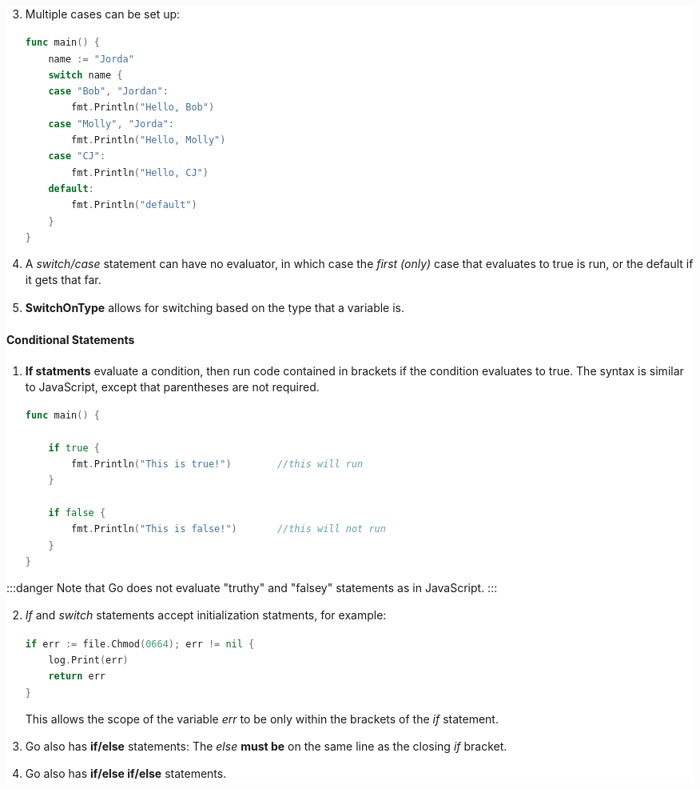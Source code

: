 3.  Multiple cases can be set up:
    ```go
    func main() {
        name := "Jorda"
        switch name {
        case "Bob", "Jordan":
            fmt.Println("Hello, Bob")
        case "Molly", "Jorda":
            fmt.Println("Hello, Molly")
        case "CJ":
            fmt.Println("Hello, CJ")
        default:
            fmt.Println("default")
        }
    }
    ```
4.  A *switch/case* statement can have no evaluator, in which case the *first (only)* case that evaluates to true is run, or the default if it gets that far.

5.  **SwitchOnType** allows for switching based on the type that a variable is.

#### Conditional Statements

1.  **If statments** evaluate a condition, then run code contained in brackets if the condition evaluates to true. The syntax is similar to JavaScript, except that parentheses are not required.
    ```go
    func main() {
        
        if true {
            fmt.Println("This is true!")        //this will run
        }
        
        if false {
            fmt.Println("This is false!")       //this will not run
        }
    }
    ```
:::danger 
Note that Go does not evaluate "truthy" and "falsey" statements as in JavaScript. 
:::

2.  *If* and *switch* statements accept initialization statments, for example:
    ```go
    if err := file.Chmod(0664); err != nil {
        log.Print(err)
        return err
    }
    ```
    This allows the scope of the variable *err* to be only within the brackets of the *if* statement.

3.  Go also has **if/else** statements: The *else* **must be** on the same line as the closing *if* bracket.

4.  Go also has **if/else if/else** statements.
    